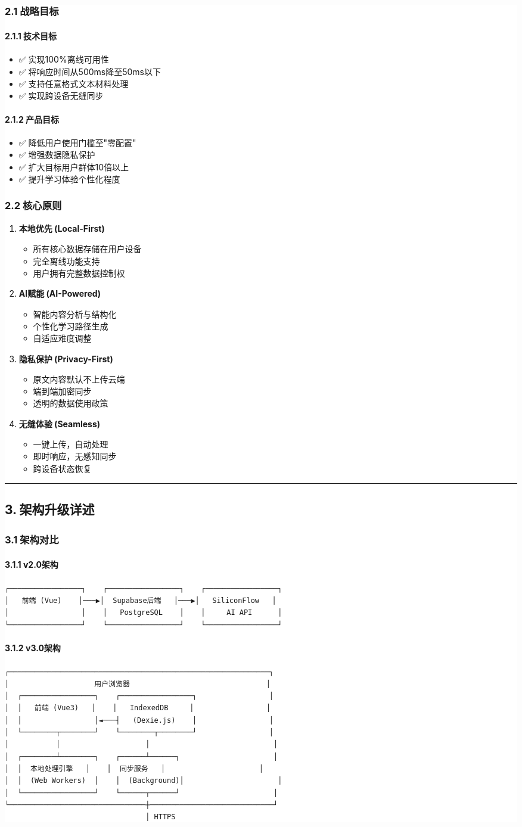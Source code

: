 ### 2.1 战略目标

#### 2.1.1 技术目标
- ✅ 实现100%离线可用性
- ✅ 将响应时间从500ms降至50ms以下
- ✅ 支持任意格式文本材料处理
- ✅ 实现跨设备无缝同步

#### 2.1.2 产品目标
- ✅ 降低用户使用门槛至"零配置"
- ✅ 增强数据隐私保护
- ✅ 扩大目标用户群体10倍以上
- ✅ 提升学习体验个性化程度

### 2.2 核心原则

1. **本地优先 (Local-First)**
   - 所有核心数据存储在用户设备
   - 完全离线功能支持
   - 用户拥有完整数据控制权

2. **AI赋能 (AI-Powered)**
   - 智能内容分析与结构化
   - 个性化学习路径生成
   - 自适应难度调整

3. **隐私保护 (Privacy-First)**
   - 原文内容默认不上传云端
   - 端到端加密同步
   - 透明的数据使用政策

4. **无缝体验 (Seamless)**
   - 一键上传，自动处理
   - 即时响应，无感知同步
   - 跨设备状态恢复

---

## 3. 架构升级详述

### 3.1 架构对比

#### 3.1.1 v2.0架构
```
┌─────────────────┐    ┌─────────────────┐    ┌─────────────────┐
│   前端 (Vue)    │───▶│  Supabase后端   │───▶│   SiliconFlow   │
│                 │    │   PostgreSQL    │    │     AI API      │
└─────────────────┘    └─────────────────┘    └─────────────────┘
```

#### 3.1.2 v3.0架构
```
┌─────────────────────────────────────────────────────────────┐
│                    用户浏览器                                │
│  ┌─────────────────┐    ┌─────────────────┐                 │
│  │   前端 (Vue3)   │    │   IndexedDB     │                 │
│  │                 │◄───┤   (Dexie.js)    │                 │
│  └────────┬────────┘    └────────┬────────┘                 │
│           │                    │                             │
│  ┌────────┴────────┐    ┌──────┴──────┐                      │
│  │  本地处理引擎   │    │  同步服务   │                      │
│  │  (Web Workers)  │    │  (Background)│                      │
│  └─────────────────┘    └──────┬──────┘                      │
└────────────────────────────────┼─────────────────────────────┘
                                 │ HTTPS
```